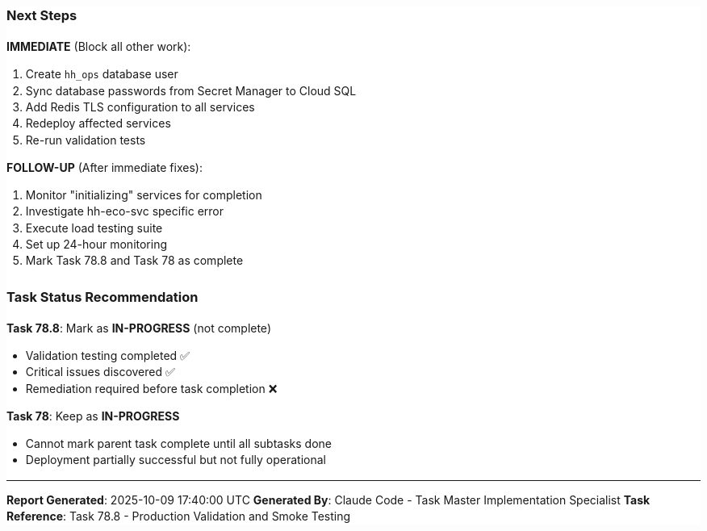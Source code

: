 ### Next Steps

**IMMEDIATE** (Block all other work):
1. Create `hh_ops` database user
2. Sync database passwords from Secret Manager to Cloud SQL
3. Add Redis TLS configuration to all services
4. Redeploy affected services
5. Re-run validation tests

**FOLLOW-UP** (After immediate fixes):
1. Monitor "initializing" services for completion
2. Investigate hh-eco-svc specific error
3. Execute load testing suite
4. Set up 24-hour monitoring
5. Mark Task 78.8 and Task 78 as complete

### Task Status Recommendation

**Task 78.8**: Mark as **IN-PROGRESS** (not complete)
- Validation testing completed ✅
- Critical issues discovered ✅
- Remediation required before task completion ❌

**Task 78**: Keep as **IN-PROGRESS**
- Cannot mark parent task complete until all subtasks done
- Deployment partially successful but not fully operational

---

**Report Generated**: 2025-10-09 17:40:00 UTC
**Generated By**: Claude Code - Task Master Implementation Specialist
**Task Reference**: Task 78.8 - Production Validation and Smoke Testing
